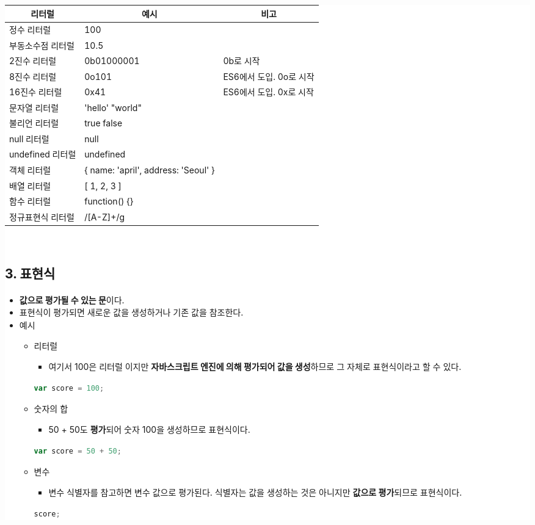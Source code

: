 | 리터럴 | 예시 | 비고 |
| --- | --- | --- |
| 정수 리터럴 | 100 |  |
| 부동소수점 리터럴 | 10.5 |  |
| 2진수 리터럴 | 0b01000001 | 0b로 시작 |
| 8진수 리터럴 | 0o101 | ES6에서 도입. 0o로 시작 |
| 16진수 리터럴 | 0x41 | ES6에서 도입. 0x로 시작 |
| 문자열 리터럴 | 'hello' "world" |  |
| 불리언 리터럴 | true false |  |
| null 리터럴 | null |  |
| undefined 리터럴 | undefined |  |
| 객체 리터럴 | { name: 'april', address: 'Seoul' } |  |
| 배열 리터럴 | [ 1, 2, 3 ] |  |
| 함수 리터럴 | function() {} |  |
| 정규표현식 리터럴 | /[A-Z]+/g |  |

<br/>

## 3. 표현식

- **값으로 평가될 수 있는 문**이다.
- 표현식이 평가되면 새로운 값을 생성하거나 기존 값을 참조한다.
- 예시
    - 리터럴
        - 여기서 100은 리터럴 이지만 **자바스크립트 엔진에 의해 평가되어 값을 생성**하므로 그 자체로 표현식이라고 할 수 있다.
        
        ```jsx
        var score = 100; 
        ```
        
    - 숫자의 합
        - 50 + 50도 **평가**되어 숫자 100을 생성하므로 표현식이다.
        
        ```jsx
        var score = 50 + 50; 
        
        ```
        
    - 변수
        - 변수 식별자를 참고하면 변수 값으로 평가된다. 
        식별자는 값을 생성하는 것은 아니지만 **값으로 평가**되므로 표현식이다.
        
        ```jsx
        score;
        ```
        